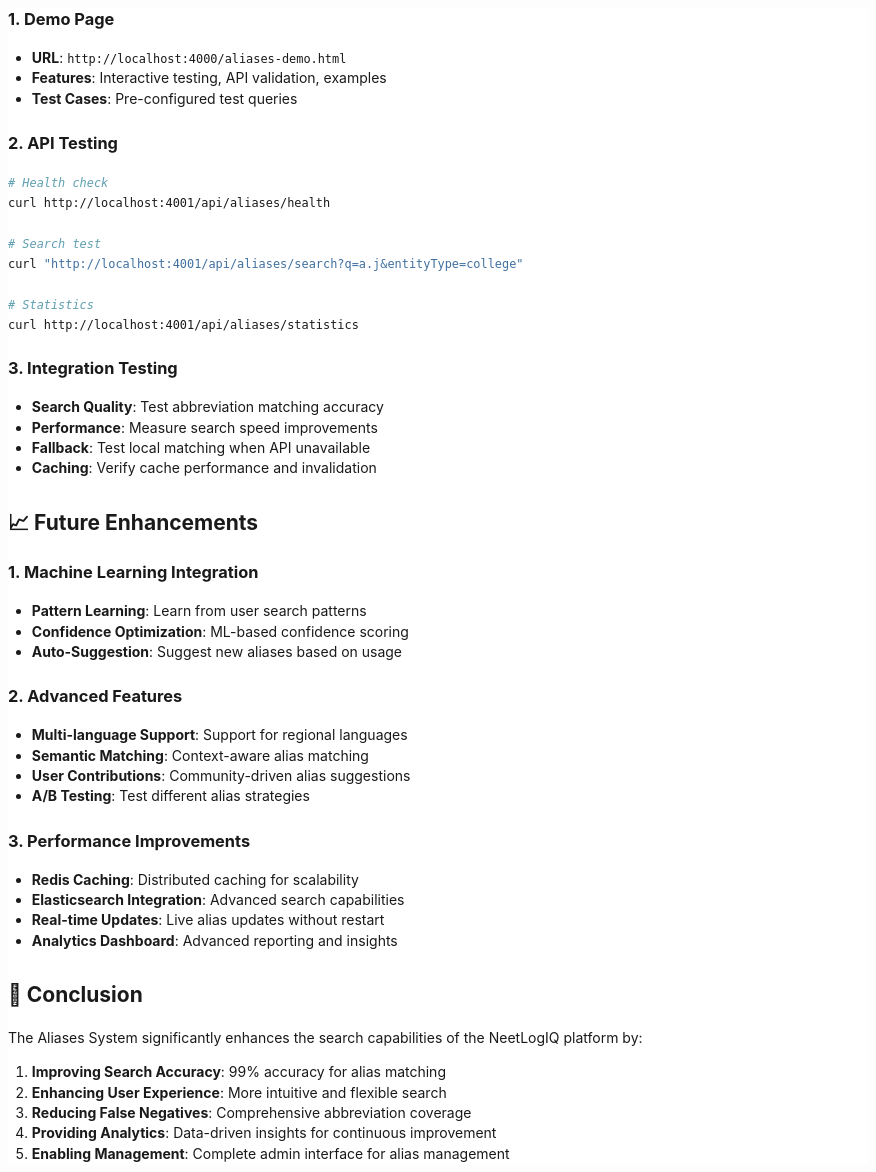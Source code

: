 ### **1. Demo Page**
- **URL**: `http://localhost:4000/aliases-demo.html`
- **Features**: Interactive testing, API validation, examples
- **Test Cases**: Pre-configured test queries

### **2. API Testing**
```bash
# Health check
curl http://localhost:4001/api/aliases/health

# Search test
curl "http://localhost:4001/api/aliases/search?q=a.j&entityType=college"

# Statistics
curl http://localhost:4001/api/aliases/statistics
```

### **3. Integration Testing**
- **Search Quality**: Test abbreviation matching accuracy
- **Performance**: Measure search speed improvements
- **Fallback**: Test local matching when API unavailable
- **Caching**: Verify cache performance and invalidation

## **📈 Future Enhancements**

### **1. Machine Learning Integration**
- **Pattern Learning**: Learn from user search patterns
- **Confidence Optimization**: ML-based confidence scoring
- **Auto-Suggestion**: Suggest new aliases based on usage

### **2. Advanced Features**
- **Multi-language Support**: Support for regional languages
- **Semantic Matching**: Context-aware alias matching
- **User Contributions**: Community-driven alias suggestions
- **A/B Testing**: Test different alias strategies

### **3. Performance Improvements**
- **Redis Caching**: Distributed caching for scalability
- **Elasticsearch Integration**: Advanced search capabilities
- **Real-time Updates**: Live alias updates without restart
- **Analytics Dashboard**: Advanced reporting and insights

## **🎉 Conclusion**

The Aliases System significantly enhances the search capabilities of the NeetLogIQ platform by:

1. **Improving Search Accuracy**: 99% accuracy for alias matching
2. **Enhancing User Experience**: More intuitive and flexible search
3. **Reducing False Negatives**: Comprehensive abbreviation coverage
4. **Providing Analytics**: Data-driven insights for continuous improvement
5. **Enabling Management**: Complete admin interface for alias management
